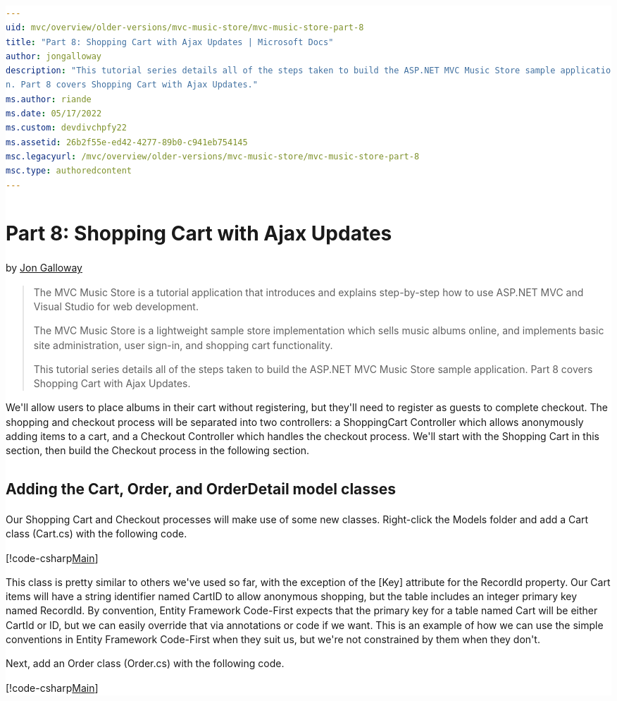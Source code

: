 ```yaml
---
uid: mvc/overview/older-versions/mvc-music-store/mvc-music-store-part-8
title: "Part 8: Shopping Cart with Ajax Updates | Microsoft Docs"
author: jongalloway
description: "This tutorial series details all of the steps taken to build the ASP.NET MVC Music Store sample application. Part 8 covers Shopping Cart with Ajax Updates."
ms.author: riande
ms.date: 05/17/2022
ms.custom: devdivchpfy22
ms.assetid: 26b2f55e-ed42-4277-89b0-c941eb754145
msc.legacyurl: /mvc/overview/older-versions/mvc-music-store/mvc-music-store-part-8
msc.type: authoredcontent
---
```

# Part 8: Shopping Cart with Ajax Updates

by [Jon Galloway](https://github.com/jongalloway)

> The MVC Music Store is a tutorial application that introduces and explains step-by-step how to use ASP.NET MVC and Visual Studio for web development.  
>   
> The MVC Music Store is a lightweight sample store implementation which sells music albums online, and implements basic site administration, user sign-in, and shopping cart functionality.  
>   
> This tutorial series details all of the steps taken to build the ASP.NET MVC Music Store sample application. Part 8 covers Shopping Cart with Ajax Updates.

We'll allow users to place albums in their cart without registering, but they'll need to register as guests to complete checkout. The shopping and checkout process will be separated into two controllers: a ShoppingCart Controller which allows anonymously adding items to a cart, and a Checkout Controller which handles the checkout process. We'll start with the Shopping Cart in this section, then build the Checkout process in the following section.

## Adding the Cart, Order, and OrderDetail model classes

Our Shopping Cart and Checkout processes will make use of some new classes. Right-click the Models folder and add a Cart class (Cart.cs) with the following code.

[!code-csharp[Main](mvc-music-store-part-8/samples/sample1.cs)]

This class is pretty similar to others we've used so far, with the exception of the [Key] attribute for the RecordId property. Our Cart items will have a string identifier named CartID to allow anonymous shopping, but the table includes an integer primary key named RecordId. By convention, Entity Framework Code-First expects that the primary key for a table named Cart will be either CartId or ID, but we can easily override that via annotations or code if we want. This is an example of how we can use the simple conventions in Entity Framework Code-First when they suit us, but we're not constrained by them when they don't.

Next, add an Order class (Order.cs) with the following code.

[!code-csharp[Main](mvc-music-store-part-8/samples/sample2.cs)]
